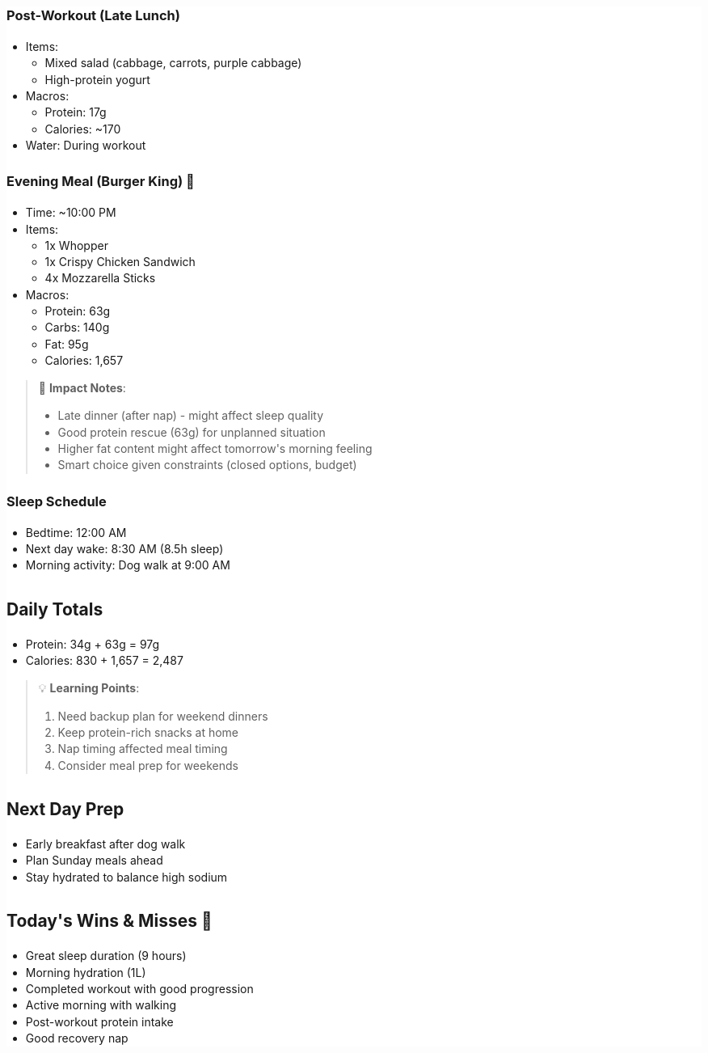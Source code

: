 ### Post-Workout (Late Lunch)
- Items:
  - Mixed salad (cabbage, carrots, purple cabbage)
  - High-protein yogurt
- Macros:
  - Protein: 17g
  - Calories: ~170
- Water: During workout

### Evening Meal (Burger King) 🍔
- Time: ~10:00 PM
- Items:
  - 1x Whopper
  - 1x Crispy Chicken Sandwich
  - 4x Mozzarella Sticks
- Macros:
  - Protein: 63g
  - Carbs: 140g
  - Fat: 95g
  - Calories: 1,657

> 🚨 **Impact Notes**:
> - Late dinner (after nap) - might affect sleep quality
> - Good protein rescue (63g) for unplanned situation
> - Higher fat content might affect tomorrow's morning feeling
> - Smart choice given constraints (closed options, budget)

### Sleep Schedule
- Bedtime: 12:00 AM
- Next day wake: 8:30 AM (8.5h sleep)
- Morning activity: Dog walk at 9:00 AM

## Daily Totals
- Protein: 34g + 63g = 97g
- Calories: 830 + 1,657 = 2,487

> 💡 **Learning Points**:
> 1. Need backup plan for weekend dinners
> 2. Keep protein-rich snacks at home
> 3. Nap timing affected meal timing
> 4. Consider meal prep for weekends

## Next Day Prep
- Early breakfast after dog walk
- Plan Sunday meals ahead
- Stay hydrated to balance high sodium

## Today's Wins & Misses 💯
- Great sleep duration (9 hours)
- Morning hydration (1L)
- Completed workout with good progression
- Active morning with walking
- Post-workout protein intake
- Good recovery nap
